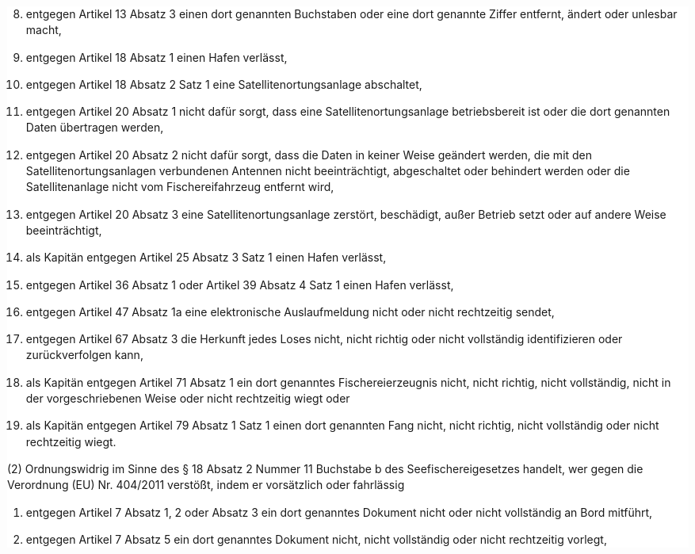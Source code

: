 
8.  entgegen Artikel 13 Absatz 3 einen dort genannten Buchstaben oder eine
    dort genannte Ziffer entfernt, ändert oder unlesbar macht,


9.  entgegen Artikel 18 Absatz 1 einen Hafen verlässt,


10. entgegen Artikel 18 Absatz 2 Satz 1 eine Satellitenortungsanlage
    abschaltet,


11. entgegen Artikel 20 Absatz 1 nicht dafür sorgt, dass eine
    Satellitenortungsanlage betriebsbereit ist oder die dort genannten
    Daten übertragen werden,


12. entgegen Artikel 20 Absatz 2 nicht dafür sorgt, dass die Daten in
    keiner Weise geändert werden, die mit den Satellitenortungsanlagen
    verbundenen Antennen nicht beeinträchtigt, abgeschaltet oder behindert
    werden oder die Satellitenanlage nicht vom Fischereifahrzeug entfernt
    wird,


13. entgegen Artikel 20 Absatz 3 eine Satellitenortungsanlage zerstört,
    beschädigt, außer Betrieb setzt oder auf andere Weise beeinträchtigt,


14. als Kapitän entgegen Artikel 25 Absatz 3 Satz 1 einen Hafen verlässt,


15. entgegen Artikel 36 Absatz 1 oder Artikel 39 Absatz 4 Satz 1 einen
    Hafen verlässt,


16. entgegen Artikel 47 Absatz 1a eine elektronische Auslaufmeldung nicht
    oder nicht rechtzeitig sendet,


17. entgegen Artikel 67 Absatz 3 die Herkunft jedes Loses nicht, nicht
    richtig oder nicht vollständig identifizieren oder zurückverfolgen
    kann,


18. als Kapitän entgegen Artikel 71 Absatz 1 ein dort genanntes
    Fischereierzeugnis nicht, nicht richtig, nicht vollständig, nicht in
    der vorgeschriebenen Weise oder nicht rechtzeitig wiegt oder


19. als Kapitän entgegen Artikel 79 Absatz 1 Satz 1 einen dort genannten
    Fang nicht, nicht richtig, nicht vollständig oder nicht rechtzeitig
    wiegt.




(2) Ordnungswidrig im Sinne des § 18 Absatz 2 Nummer 11 Buchstabe b
des Seefischereigesetzes handelt, wer gegen die Verordnung (EU) Nr.
404/2011 verstößt, indem er vorsätzlich oder fahrlässig

1.  entgegen Artikel 7 Absatz 1, 2 oder Absatz 3 ein dort genanntes
    Dokument nicht oder nicht vollständig an Bord mitführt,


2.  entgegen Artikel 7 Absatz 5 ein dort genanntes Dokument nicht, nicht
    vollständig oder nicht rechtzeitig vorlegt,
